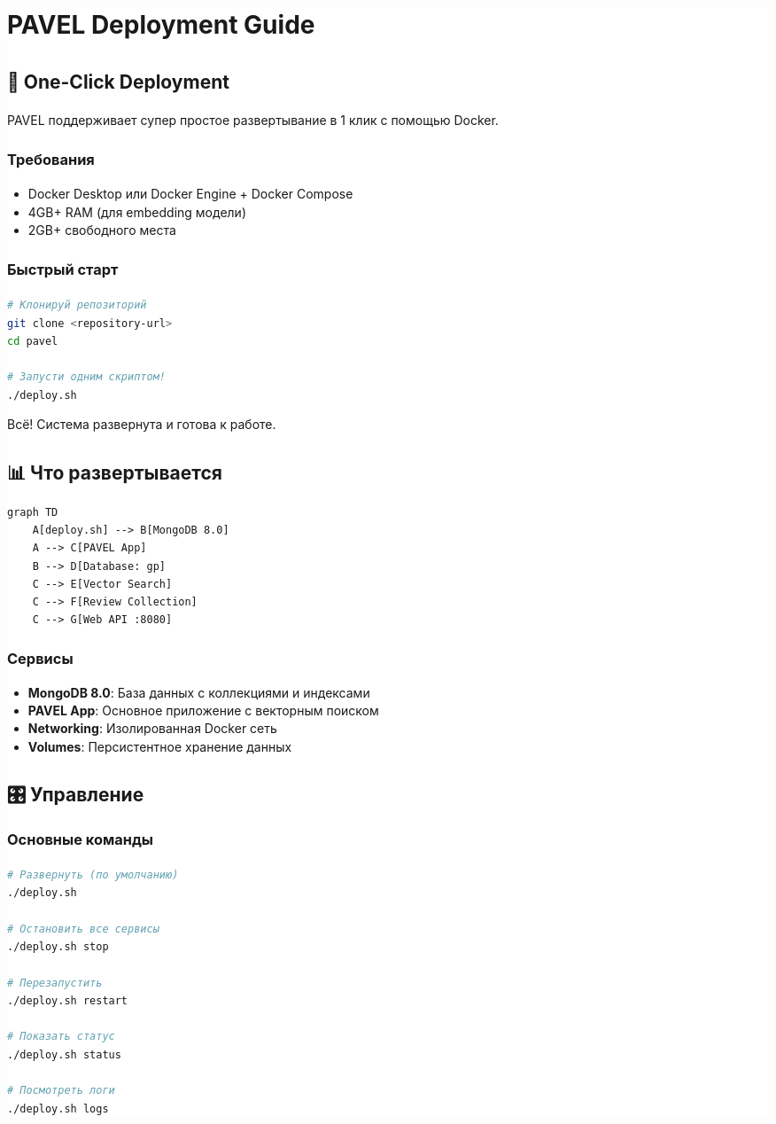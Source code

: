 # PAVEL Deployment Guide

## 🚀 One-Click Deployment

PAVEL поддерживает супер простое развертывание в 1 клик с помощью Docker.

### Требования
- Docker Desktop или Docker Engine + Docker Compose
- 4GB+ RAM (для embedding модели)
- 2GB+ свободного места

### Быстрый старт

```bash
# Клонируй репозиторий
git clone <repository-url>
cd pavel

# Запусти одним скриптом!
./deploy.sh
```

Всё! Система развернута и готова к работе.

## 📊 Что развертывается

```mermaid
graph TD
    A[deploy.sh] --> B[MongoDB 8.0]
    A --> C[PAVEL App]
    B --> D[Database: gp]
    C --> E[Vector Search]
    C --> F[Review Collection]
    C --> G[Web API :8080]
```

### Сервисы
- **MongoDB 8.0**: База данных с коллекциями и индексами
- **PAVEL App**: Основное приложение с векторным поиском
- **Networking**: Изолированная Docker сеть
- **Volumes**: Персистентное хранение данных

## 🎛️ Управление

### Основные команды
```bash
# Развернуть (по умолчанию)
./deploy.sh

# Остановить все сервисы
./deploy.sh stop

# Перезапустить
./deploy.sh restart

# Показать статус
./deploy.sh status

# Посмотреть логи
./deploy.sh logs
```
